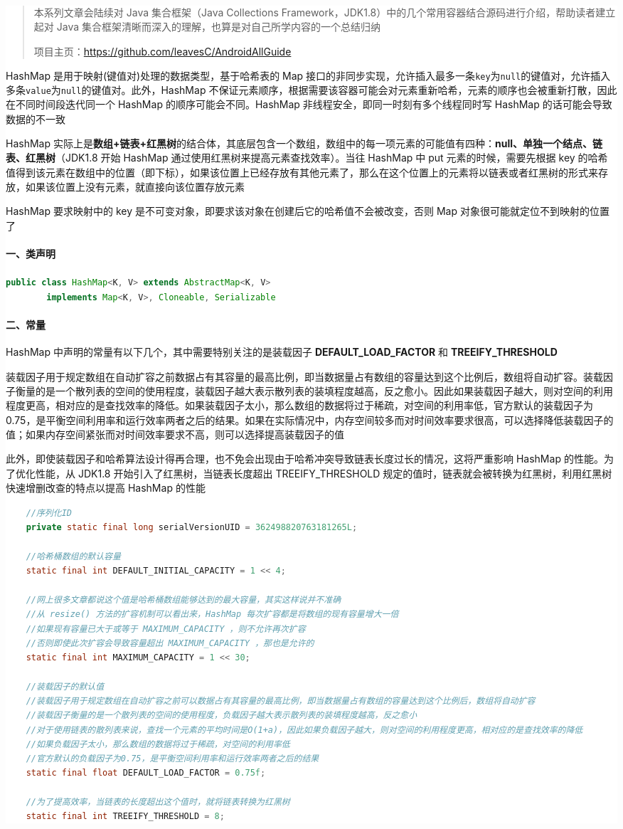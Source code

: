 > 本系列文章会陆续对  Java 集合框架（Java Collections Framework，JDK1.8）中的几个常用容器结合源码进行介绍，帮助读者建立起对 Java 集合框架清晰而深入的理解，也算是对自己所学内容的一个总结归纳
>
> 项目主页：https://github.com/leavesC/AndroidAllGuide

HashMap 是用于映射(键值对)处理的数据类型，基于哈希表的 Map 接口的非同步实现，允许插入最多一条`key`为`null`的键值对，允许插入多条`value`为`null`的键值对。此外，HashMap 不保证元素顺序，根据需要该容器可能会对元素重新哈希，元素的顺序也会被重新打散，因此在不同时间段迭代同一个 HashMap 的顺序可能会不同。HashMap 非线程安全，即同一时刻有多个线程同时写 HashMap 的话可能会导致数据的不一致

HashMap 实际上是**数组+链表+红黑树**的结合体，其底层包含一个数组，数组中的每一项元素的可能值有四种：**null、单独一个结点、链表、红黑树**（JDK1.8 开始 HashMap 通过使用红黑树来提高元素查找效率）。当往 HashMap 中 put 元素的时候，需要先根据 key 的哈希值得到该元素在数组中的位置（即下标），如果该位置上已经存放有其他元素了，那么在这个位置上的元素将以链表或者红黑树的形式来存放，如果该位置上没有元素，就直接向该位置存放元素

HashMap 要求映射中的 key 是不可变对象，即要求该对象在创建后它的哈希值不会被改变，否则 Map 对象很可能就定位不到映射的位置了

#### 一、类声明

```java
public class HashMap<K, V> extends AbstractMap<K, V>
        implements Map<K, V>, Cloneable, Serializable
```

#### 二、常量

HashMap 中声明的常量有以下几个，其中需要特别关注的是装载因子 **DEFAULT_LOAD_FACTOR** 和 **TREEIFY_THRESHOLD**

装载因子用于规定数组在自动扩容之前数据占有其容量的最高比例，即当数据量占有数组的容量达到这个比例后，数组将自动扩容。装载因子衡量的是一个散列表的空间的使用程度，装载因子越大表示散列表的装填程度越高，反之愈小。因此如果装载因子越大，则对空间的利用程度更高，相对应的是查找效率的降低。如果装载因子太小，那么数组的数据将过于稀疏，对空间的利用率低，官方默认的装载因子为0.75，是平衡空间利用率和运行效率两者之后的结果。如果在实际情况中，内存空间较多而对时间效率要求很高，可以选择降低装载因子的值；如果内存空间紧张而对时间效率要求不高，则可以选择提高装载因子的值

此外，即使装载因子和哈希算法设计得再合理，也不免会出现由于哈希冲突导致链表长度过长的情况，这将严重影响 HashMap 的性能。为了优化性能，从 JDK1.8 开始引入了红黑树，当链表长度超出 TREEIFY_THRESHOLD 规定的值时，链表就会被转换为红黑树，利用红黑树快速增删改查的特点以提高 HashMap 的性能

```java
    //序列化ID
    private static final long serialVersionUID = 362498820763181265L;

    //哈希桶数组的默认容量
    static final int DEFAULT_INITIAL_CAPACITY = 1 << 4;

    //网上很多文章都说这个值是哈希桶数组能够达到的最大容量，其实这样说并不准确
    //从 resize() 方法的扩容机制可以看出来，HashMap 每次扩容都是将数组的现有容量增大一倍
    //如果现有容量已大于或等于 MAXIMUM_CAPACITY ，则不允许再次扩容
    //否则即使此次扩容会导致容量超出 MAXIMUM_CAPACITY ，那也是允许的
    static final int MAXIMUM_CAPACITY = 1 << 30;

    //装载因子的默认值
    //装载因子用于规定数组在自动扩容之前可以数据占有其容量的最高比例，即当数据量占有数组的容量达到这个比例后，数组将自动扩容
    //装载因子衡量的是一个散列表的空间的使用程度，负载因子越大表示散列表的装填程度越高，反之愈小
    //对于使用链表的散列表来说，查找一个元素的平均时间是O(1+a)，因此如果负载因子越大，则对空间的利用程度更高，相对应的是查找效率的降低
    //如果负载因子太小，那么数组的数据将过于稀疏，对空间的利用率低
    //官方默认的负载因子为0.75，是平衡空间利用率和运行效率两者之后的结果
    static final float DEFAULT_LOAD_FACTOR = 0.75f;

    //为了提高效率，当链表的长度超出这个值时，就将链表转换为红黑树
    static final int TREEIFY_THRESHOLD = 8;

```
